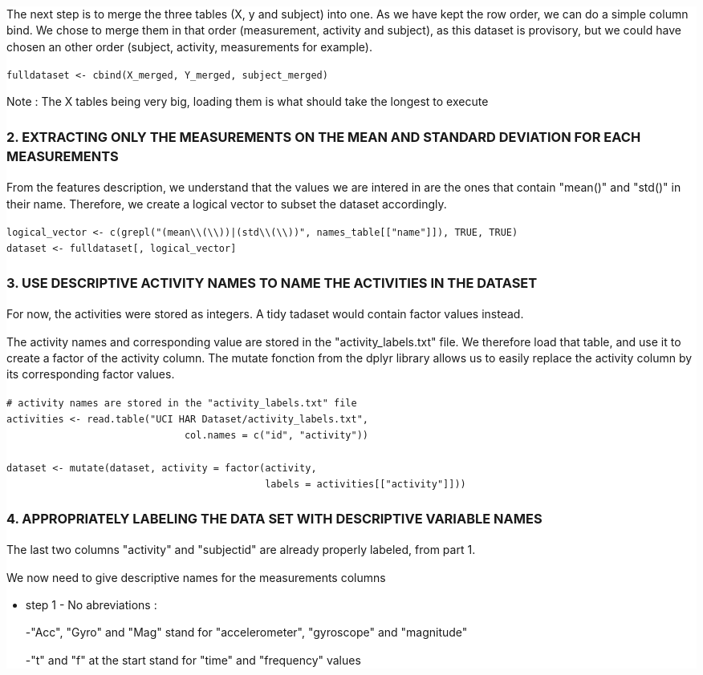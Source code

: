 
The next step is to merge the three tables (X, y and subject) into one. As we have kept the row order, we can do a simple column bind. We chose to merge them in that order (measurement, activity and subject), as this dataset is provisory, but we could have chosen an other order (subject, activity, measurements for example).

```
fulldataset <- cbind(X_merged, Y_merged, subject_merged)
```

Note : The X tables being very big, loading them is what should take the longest to execute

### 2. EXTRACTING ONLY THE MEASUREMENTS ON THE MEAN AND STANDARD DEVIATION FOR EACH MEASUREMENTS

From the features description, we understand that the values we are intered in are the ones that contain "mean()" and "std()" in their name.
Therefore, we create a logical vector to subset the dataset accordingly.

```
logical_vector <- c(grepl("(mean\\(\\))|(std\\(\\))", names_table[["name"]]), TRUE, TRUE)
dataset <- fulldataset[, logical_vector]
```


### 3. USE DESCRIPTIVE ACTIVITY NAMES TO NAME THE ACTIVITIES IN THE DATASET

For now, the activities were stored as integers. A tidy tadaset would contain factor values instead.

The activity names and corresponding value are stored in the "activity_labels.txt" file. We therefore load that table, and use it to create a factor of the activity column. The mutate fonction from the dplyr library allows us to easily replace the activity column by its corresponding factor values.

```
# activity names are stored in the "activity_labels.txt" file
activities <- read.table("UCI HAR Dataset/activity_labels.txt", 
                               col.names = c("id", "activity"))

dataset <- mutate(dataset, activity = factor(activity, 
                                             labels = activities[["activity"]]))

```

### 4. APPROPRIATELY LABELING THE DATA SET WITH DESCRIPTIVE VARIABLE NAMES

The last two columns "activity" and "subjectid" are already properly labeled, from part 1.

We now need to give descriptive names for the measurements columns

* step 1 - No abreviations : 

    -"Acc", "Gyro" and "Mag" stand for "accelerometer", "gyroscope" and "magnitude"

    -"t" and "f" at the start stand for "time" and "frequency" values
    